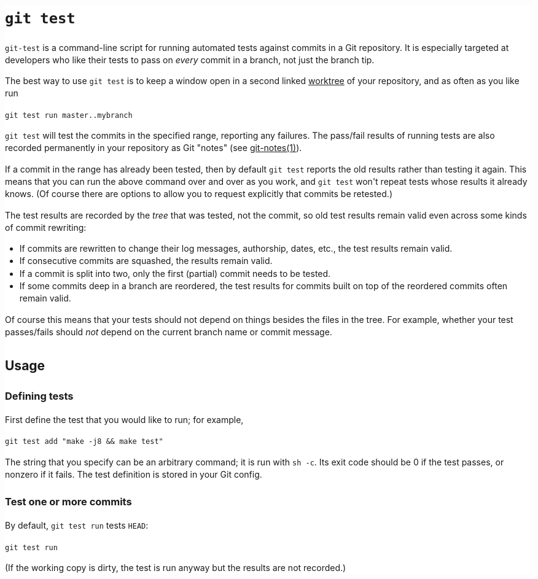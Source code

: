 # `git test`

`git-test` is a command-line script for running automated tests against commits in a Git repository. It is especially targeted at developers who like their tests to pass on *every* commit in a branch, not just the branch tip.

The best way to use `git test` is to keep a window open in a second linked
[worktree](#best-practice-use-git-test-in-a-linked-worktree) of your repository,
and as often as you like run

    git test run master..mybranch

`git test` will test the commits in the specified range, reporting any failures.
The pass/fail results of running tests are also recorded permanently in your
repository as Git "notes" (see [git-notes(1)](https://www.git-scm.com/docs/git-notes)).

If a commit in the range has already been tested, then by default `git test` reports the old results rather than testing it again. This means that you can run the above command over and over as you work, and `git test` won't repeat tests whose results it already knows. (Of course there are options to allow you to request explicitly that commits be retested.)

The test results are recorded by the *tree* that was tested, not the commit, so old test results remain valid even across some kinds of commit rewriting:

* If commits are rewritten to change their log messages, authorship, dates, etc., the test results remain valid.
* If consecutive commits are squashed, the results remain valid.
* If a commit is split into two, only the first (partial) commit needs to be tested.
* If some commits deep in a branch are reordered, the test results for commits built on top of the reordered commits often remain valid.

Of course this means that your tests should not depend on things besides the files in the tree. For example, whether your test passes/fails should *not* depend on the current branch name or commit message.

## Usage

### Defining tests

First define the test that you would like to run; for example,

    git test add "make -j8 && make test"

The string that you specify can be an arbitrary command; it is run with `sh -c`. Its exit code should be 0 if the test passes, or nonzero if it fails. The test definition is stored in your Git config.

### Test one or more commits

By default, `git test run` tests `HEAD`:

    git test run

(If the working copy is dirty, the test is run anyway but the results are not recorded.)
